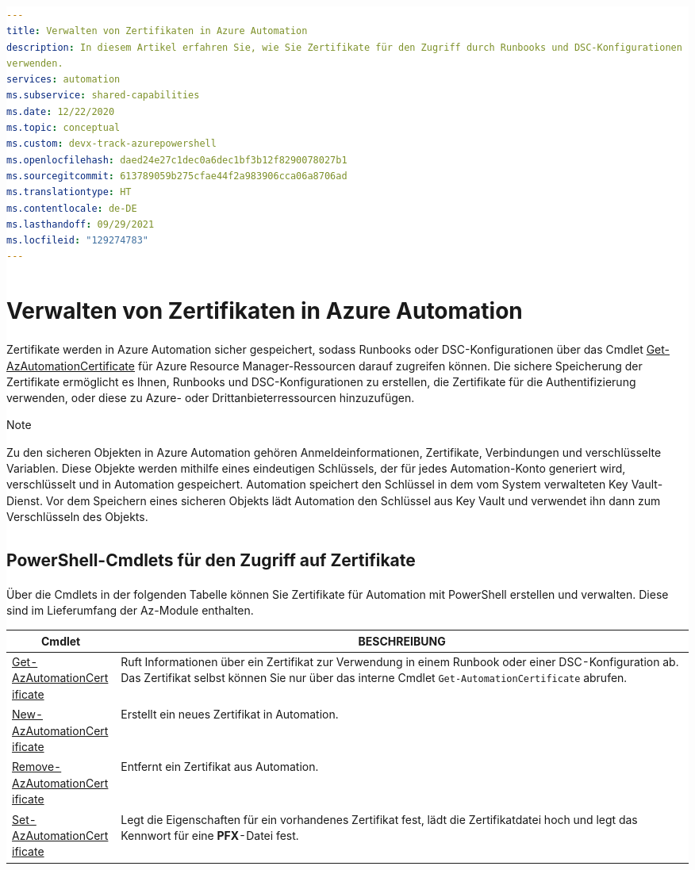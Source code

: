 ```yaml
---
title: Verwalten von Zertifikaten in Azure Automation
description: In diesem Artikel erfahren Sie, wie Sie Zertifikate für den Zugriff durch Runbooks und DSC-Konfigurationen verwenden.
services: automation
ms.subservice: shared-capabilities
ms.date: 12/22/2020
ms.topic: conceptual
ms.custom: devx-track-azurepowershell
ms.openlocfilehash: daed24e27c1dec0a6dec1bf3b12f8290078027b1
ms.sourcegitcommit: 613789059b275cfae44f2a983906cca06a8706ad
ms.translationtype: HT
ms.contentlocale: de-DE
ms.lasthandoff: 09/29/2021
ms.locfileid: "129274783"
---
```

# <a name="manage-certificates-in-azure-automation"></a>Verwalten von Zertifikaten in Azure Automation

Zertifikate werden in Azure Automation sicher gespeichert, sodass Runbooks oder DSC-Konfigurationen über das Cmdlet [Get-AzAutomationCertificate](/powershell/module/Az.Automation/Get-AzAutomationCertificate) für Azure Resource Manager-Ressourcen darauf zugreifen können. Die sichere Speicherung der Zertifikate ermöglicht es Ihnen, Runbooks und DSC-Konfigurationen zu erstellen, die Zertifikate für die Authentifizierung verwenden, oder diese zu Azure- oder Drittanbieterressourcen hinzuzufügen.

>[!NOTE]
>Zu den sicheren Objekten in Azure Automation gehören Anmeldeinformationen, Zertifikate, Verbindungen und verschlüsselte Variablen. Diese Objekte werden mithilfe eines eindeutigen Schlüssels, der für jedes Automation-Konto generiert wird, verschlüsselt und in Automation gespeichert. Automation speichert den Schlüssel in dem vom System verwalteten Key Vault-Dienst. Vor dem Speichern eines sicheren Objekts lädt Automation den Schlüssel aus Key Vault und verwendet ihn dann zum Verschlüsseln des Objekts.

## <a name="powershell-cmdlets-to-access-certificates"></a>PowerShell-Cmdlets für den Zugriff auf Zertifikate

Über die Cmdlets in der folgenden Tabelle können Sie Zertifikate für Automation mit PowerShell erstellen und verwalten. Diese sind im Lieferumfang der Az-Module enthalten.

|Cmdlet |BESCHREIBUNG|
| --- | ---|
|[Get-AzAutomationCertificate](/powershell/module/Az.Automation/Get-AzAutomationCertificate)|Ruft Informationen über ein Zertifikat zur Verwendung in einem Runbook oder einer DSC-Konfiguration ab. Das Zertifikat selbst können Sie nur über das interne Cmdlet `Get-AutomationCertificate` abrufen.|
|[New-AzAutomationCertificate](/powershell/module/Az.Automation/New-AzAutomationCertificate)|Erstellt ein neues Zertifikat in Automation.|
|[Remove-AzAutomationCertificate](/powershell/module/Az.Automation/Remove-AzAutomationCertificate)|Entfernt ein Zertifikat aus Automation.|
|[Set-AzAutomationCertificate](/powershell/module/Az.Automation/Set-AzAutomationCertificate)|Legt die Eigenschaften für ein vorhandenes Zertifikat fest, lädt die Zertifikatdatei hoch und legt das Kennwort für eine **PFX**-Datei fest.|
